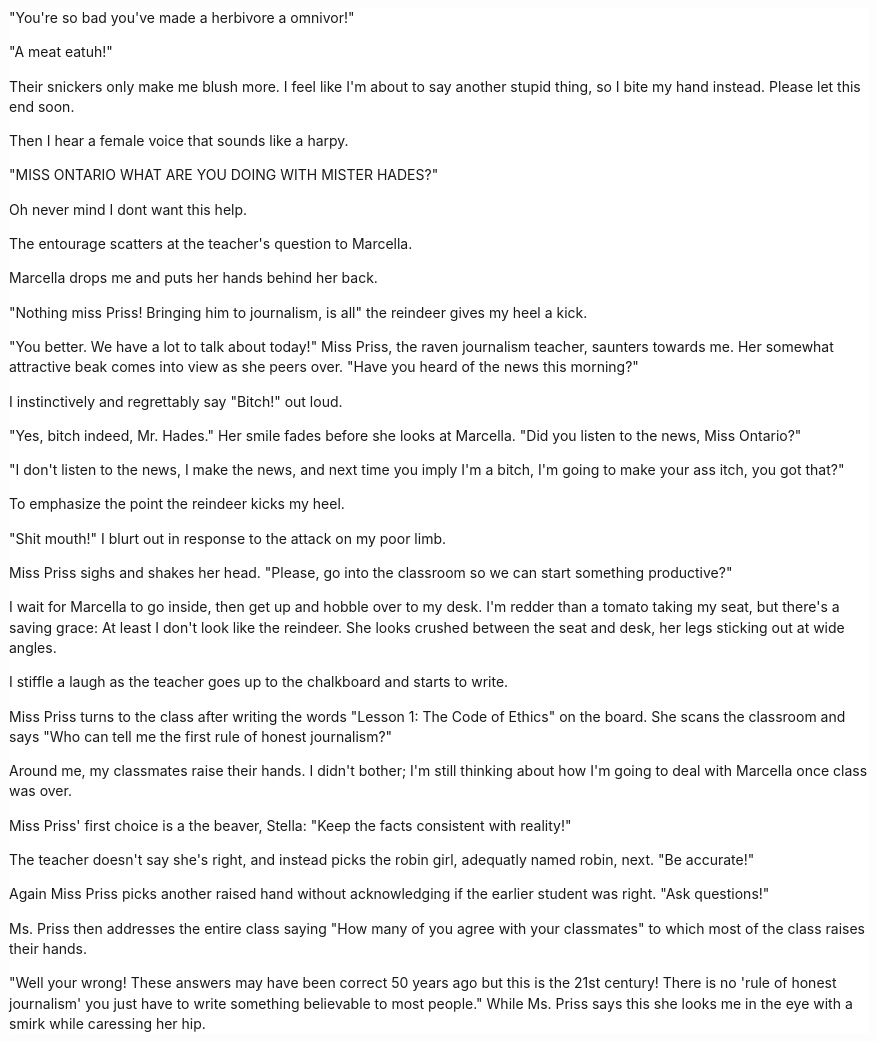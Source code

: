 "You're so bad you've made a herbivore a omnivor!"

"A meat eatuh!" 

Their snickers only make me blush more.  I feel like I'm about to say another stupid thing, so I bite my hand instead. Please let this end soon. 

Then I hear a female voice that sounds like a harpy. 

"MISS ONTARIO WHAT ARE YOU DOING WITH MISTER HADES?"

Oh never mind I dont want this help.

The entourage scatters at the teacher's question to Marcella. 

Marcella drops me and puts her hands behind her back. 

"Nothing miss Priss! Bringing him to journalism, is all" the reindeer gives my heel a kick.

"You better. We have a lot to talk about today!" Miss Priss, the raven journalism teacher, saunters towards me. Her somewhat attractive beak comes into view as she peers over. "Have you heard of the news this morning?"

I instinctively and regrettably say "Bitch!" out loud.

"Yes, bitch indeed, Mr. Hades." Her smile fades before she looks at Marcella. "Did you listen to the news, Miss Ontario?"

"I don't listen to the news, I make the news, and next time you imply I'm a bitch, I'm going to make your ass itch, you got that?"

To emphasize the point the reindeer kicks my heel. 

"Shit mouth!" I blurt out in response to the attack on my poor limb.

Miss Priss sighs and shakes her head. "Please, go into the classroom so we can start something productive?"

I wait for Marcella to go inside, then get up and hobble over to my desk. I'm redder than a tomato taking my seat, but there's a saving grace: At least I don't look like the reindeer. She looks crushed between the seat and desk, her legs sticking out at wide angles. 

I stiffle a laugh as the teacher goes up to the chalkboard and starts to write.

Miss Priss turns to the class after writing the words "Lesson 1: The Code of Ethics" on the board. She scans the classroom and says "Who can tell me the first rule of honest journalism?"

Around me, my classmates raise their hands. I didn't bother; I'm still thinking about how I'm going to deal with Marcella once class was over. 

Miss Priss' first choice is a the beaver, Stella: "Keep the facts consistent with reality!"

The teacher doesn't say she's right, and instead picks the robin girl, adequatly named robin, next. "Be accurate!"

Again Miss Priss picks another raised hand without acknowledging if the earlier student was right. "Ask questions!"

Ms. Priss then addresses the entire class saying "How many of you agree with your classmates" to which most of the class raises their hands.

"Well your wrong! These answers may have been correct 50 years ago but this is the 21st century! There is no 'rule of honest journalism' you just have to write something believable to most people." While Ms. Priss says this she looks me in the eye with a smirk while caressing her hip.
